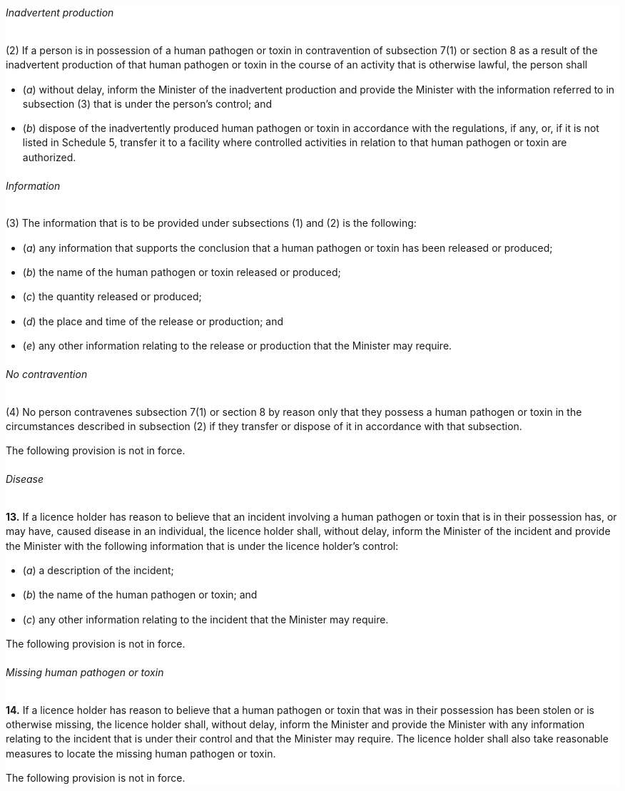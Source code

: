 ###### Inadvertent production

(2) If a person is in possession of a human pathogen or toxin in contravention of subsection 7(1) or section 8 as a result of the inadvertent production of that human pathogen or toxin in the course of an activity that is otherwise lawful, the person shall

  * (_a_) without delay, inform the Minister of the inadvertent production and provide the Minister with the information referred to in subsection (3) that is under the person’s control; and

  * (_b_) dispose of the inadvertently produced human pathogen or toxin in accordance with the regulations, if any, or, if it is not listed in Schedule 5, transfer it to a facility where controlled activities in relation to that human pathogen or toxin are authorized.

###### Information

(3) The information that is to be provided under subsections (1) and (2) is the following:

  * (_a_) any information that supports the conclusion that a human pathogen or toxin has been released or produced;

  * (_b_) the name of the human pathogen or toxin released or produced;

  * (_c_) the quantity released or produced;

  * (_d_) the place and time of the release or production; and

  * (_e_) any other information relating to the release or production that the Minister may require.

###### No contravention

(4) No person contravenes subsection 7(1) or section 8 by reason only that they possess a human pathogen or toxin in the circumstances described in subsection (2) if they transfer or dispose of it in accordance with that subsection.

The following provision is not in force.

###### Disease

**13.** If a licence holder has reason to believe that an incident involving a human pathogen or toxin that is in their possession has, or may have, caused disease in an individual, the licence holder shall, without delay, inform the Minister of the incident and provide the Minister with the following information that is under the licence holder’s control:

  * (_a_) a description of the incident;

  * (_b_) the name of the human pathogen or toxin; and

  * (_c_) any other information relating to the incident that the Minister may require.

The following provision is not in force.

###### Missing human pathogen or toxin

**14.** If a licence holder has reason to believe that a human pathogen or toxin that was in their possession has been stolen or is otherwise missing, the licence holder shall, without delay, inform the Minister and provide the Minister with any information relating to the incident that is under their control and that the Minister may require. The licence holder shall also take reasonable measures to locate the missing human pathogen or toxin.

The following provision is not in force.

